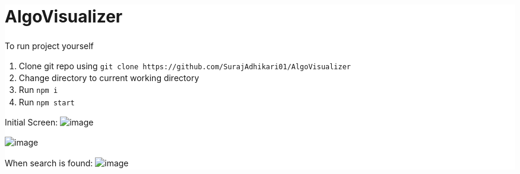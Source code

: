 # AlgoVisualizer

To run project yourself
1. Clone git repo using `git clone https://github.com/SurajAdhikari01/AlgoVisualizer`
2. Change directory to current working directory
3. Run `npm i`
4. Run `npm start`

Initial Screen:
<img width="1680" alt="image" src="https://github.com/user-attachments/assets/ea032ff5-4d51-4e72-a3b6-7ad699ed0349">


<img width="1678" alt="image" src="https://github.com/user-attachments/assets/89655e05-33c5-4705-b38e-e1947cb6c3cf">

When search is found:
<img width="1679" alt="image" src="https://github.com/user-attachments/assets/43b7a745-1f42-496d-a24c-c172565ddaf6">


